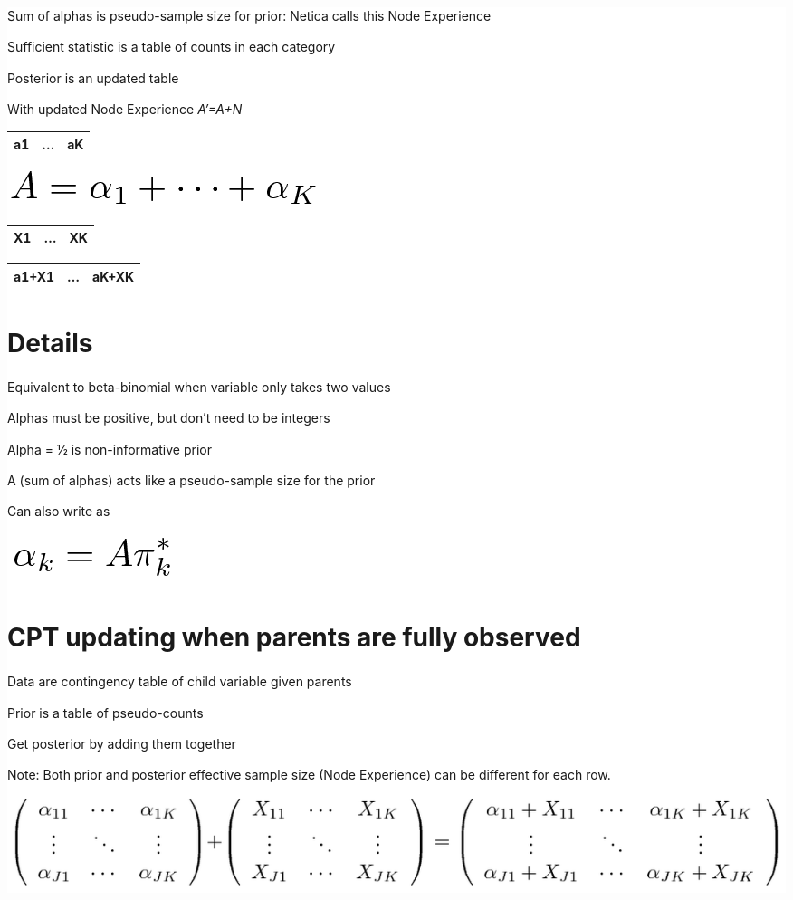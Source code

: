 Sum of alphas is pseudo\-sample size for prior:  Netica calls this Node Experience

Sufficient statistic is a table of counts in each category

Posterior is an updated table

With updated Node Experience  _A’=A\+N_

| a1 | … | aK |
| :-: | :-: | :-: |


![](img/2021%20BN%20Session%20IIIc_LearningCPTs9.png)

| X1 | … | XK |
| :-: | :-: | :-: |


| a1+X1 | … | aK+XK |
| :-: | :-: | :-: |


# Details

Equivalent to beta\-binomial when variable only takes two values

Alphas must be positive\, but don’t need to be integers

Alpha = ½ is non\-informative prior

A \(sum of alphas\) acts like a pseudo\-sample size for the prior

Can also write as

![](img/2021%20BN%20Session%20IIIc_LearningCPTs10.png)

# CPT updating when parents are fully observed

Data are contingency table of child variable given parents

Prior is a table of pseudo\-counts

Get posterior by adding them together

Note:  Both prior and posterior effective sample size \(Node Experience\) can be different for each row\.

![](img/2021%20BN%20Session%20IIIc_LearningCPTs11.png)
